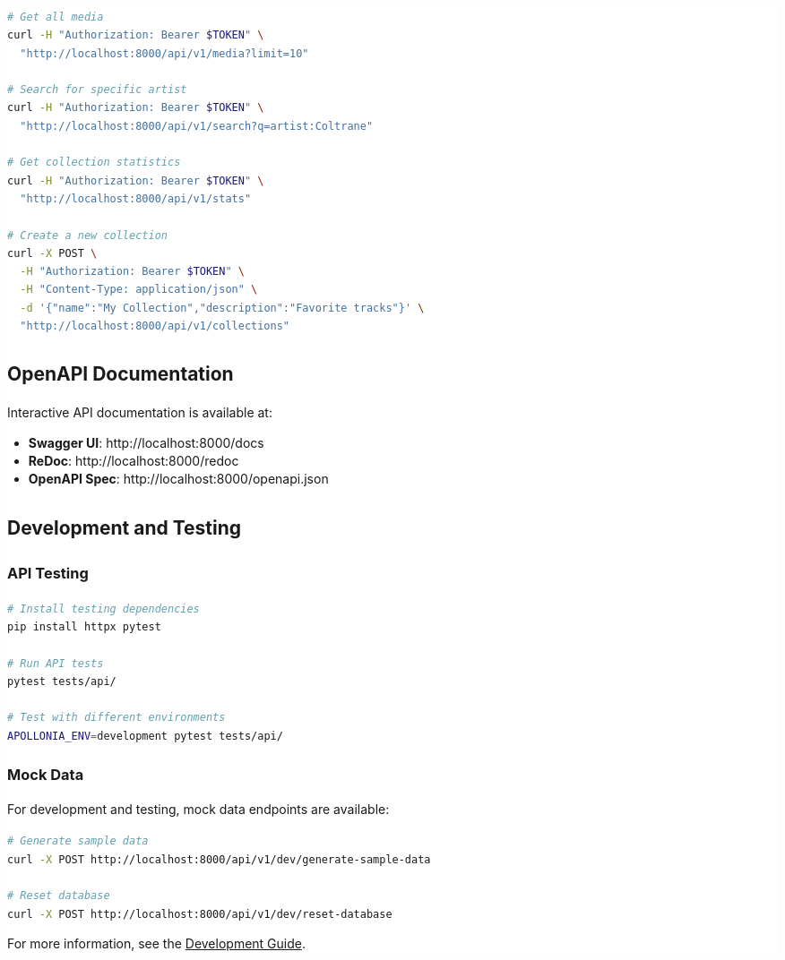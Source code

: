 ```bash
# Get all media
curl -H "Authorization: Bearer $TOKEN" \
  "http://localhost:8000/api/v1/media?limit=10"

# Search for specific artist
curl -H "Authorization: Bearer $TOKEN" \
  "http://localhost:8000/api/v1/search?q=artist:Coltrane"

# Get collection statistics
curl -H "Authorization: Bearer $TOKEN" \
  "http://localhost:8000/api/v1/stats"

# Create a new collection
curl -X POST \
  -H "Authorization: Bearer $TOKEN" \
  -H "Content-Type: application/json" \
  -d '{"name":"My Collection","description":"Favorite tracks"}' \
  "http://localhost:8000/api/v1/collections"
```

## OpenAPI Documentation

Interactive API documentation is available at:

- **Swagger UI**: http://localhost:8000/docs
- **ReDoc**: http://localhost:8000/redoc
- **OpenAPI Spec**: http://localhost:8000/openapi.json

## Development and Testing

### API Testing

```bash
# Install testing dependencies
pip install httpx pytest

# Run API tests
pytest tests/api/

# Test with different environments
APOLLONIA_ENV=development pytest tests/api/
```

### Mock Data

For development and testing, mock data endpoints are available:

```bash
# Generate sample data
curl -X POST http://localhost:8000/api/v1/dev/generate-sample-data

# Reset database
curl -X POST http://localhost:8000/api/v1/dev/reset-database
```

For more information, see the [Development Guide](../development/development-guide.md).
